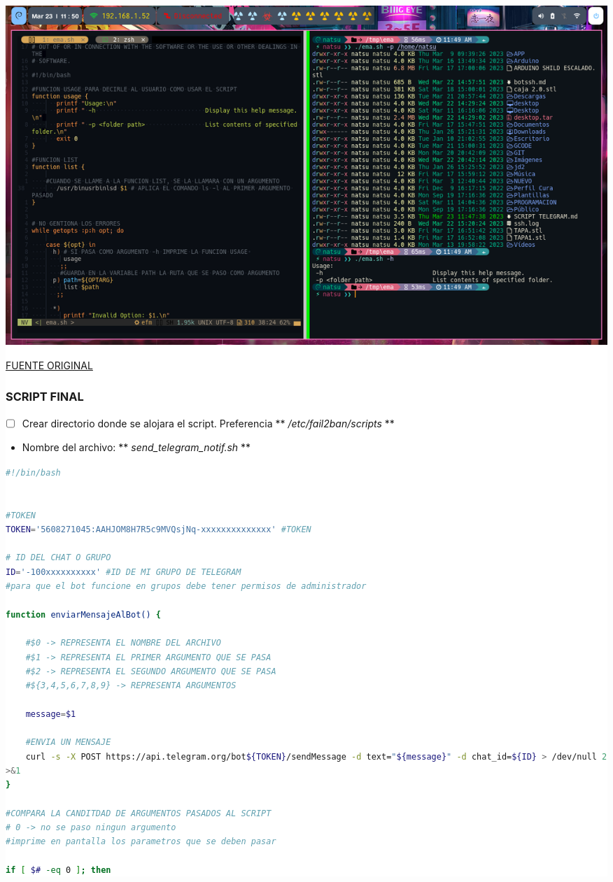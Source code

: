 ![](../assets/images/fail2ban/script-test.png)

[FUENTE ORIGINAL](https://www.delftstack.com/es/howto/linux/use-getopts-in-bash-script/)

### SCRIPT FINAL

- [ ] Crear directorio donde se alojara el script. Preferencia ** */etc/fail2ban/scripts* **

* Nombre del archivo: ** *send_telegram_notif.sh* **

```bash
#!/bin/bash


#TOKEN
TOKEN='5608271045:AAHJOM8H7R5c9MVQsjNq-xxxxxxxxxxxxxx' #TOKEN

# ID DEL CHAT O GRUPO
ID='-100xxxxxxxxxx' #ID DE MI GRUPO DE TELEGRAM
#para que el bot funcione en grupos debe tener permisos de administrador

function enviarMensajeAlBot() {
	
	#$0 -> REPRESENTA EL NOMBRE DEL ARCHIVO
	#$1 -> REPRESENTA EL PRIMER ARGUMENTO QUE SE PASA
	#$2 -> REPRESENTA EL SEGUNDO ARGUMENTO QUE SE PASA
	#${3,4,5,6,7,8,9} -> REPRESENTA ARGUMENTOS

	message=$1
	
	#ENVIA UN MENSAJE 
	curl -s -X POST https://api.telegram.org/bot${TOKEN}/sendMessage -d text="${message}" -d chat_id=${ID} > /dev/null 2>&1
}

#COMPARA LA CANDITDAD DE ARGUMENTOS PASADOS AL SCRIPT
# 0 -> no se paso ningun argumento
#imprime en pantalla los parametros que se deben pasar

if [ $# -eq 0 ]; then

```